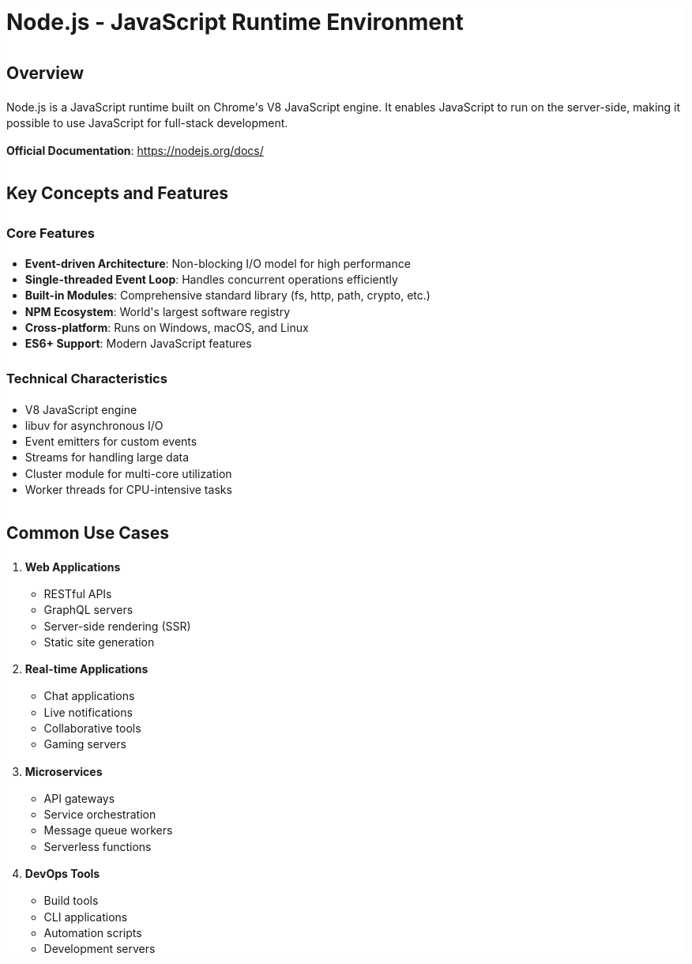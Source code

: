 # Node.js - JavaScript Runtime Environment

## Overview
Node.js is a JavaScript runtime built on Chrome's V8 JavaScript engine. It enables JavaScript to run on the server-side, making it possible to use JavaScript for full-stack development.

**Official Documentation**: https://nodejs.org/docs/

## Key Concepts and Features

### Core Features
- **Event-driven Architecture**: Non-blocking I/O model for high performance
- **Single-threaded Event Loop**: Handles concurrent operations efficiently
- **Built-in Modules**: Comprehensive standard library (fs, http, path, crypto, etc.)
- **NPM Ecosystem**: World's largest software registry
- **Cross-platform**: Runs on Windows, macOS, and Linux
- **ES6+ Support**: Modern JavaScript features

### Technical Characteristics
- V8 JavaScript engine
- libuv for asynchronous I/O
- Event emitters for custom events
- Streams for handling large data
- Cluster module for multi-core utilization
- Worker threads for CPU-intensive tasks

## Common Use Cases

1. **Web Applications**
   - RESTful APIs
   - GraphQL servers
   - Server-side rendering (SSR)
   - Static site generation

2. **Real-time Applications**
   - Chat applications
   - Live notifications
   - Collaborative tools
   - Gaming servers

3. **Microservices**
   - API gateways
   - Service orchestration
   - Message queue workers
   - Serverless functions

4. **DevOps Tools**
   - Build tools
   - CLI applications
   - Automation scripts
   - Development servers
